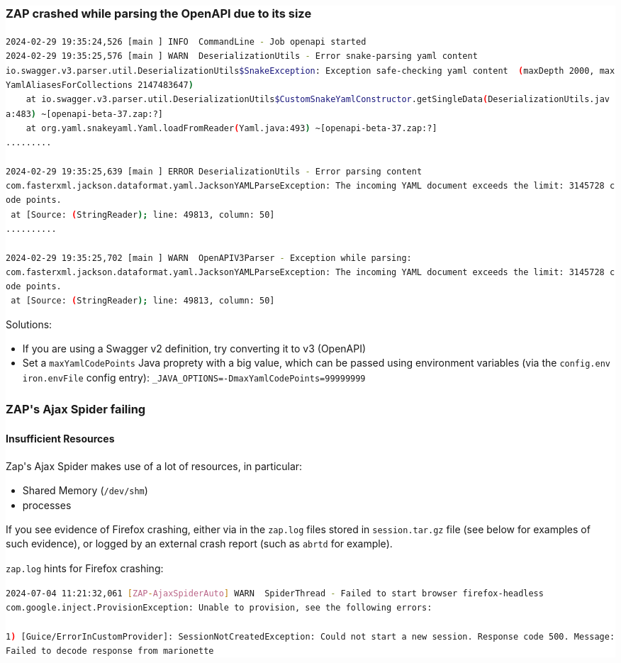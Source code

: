 ### ZAP crashed while parsing the OpenAPI due to its size

```sh
2024-02-29 19:35:24,526 [main ] INFO  CommandLine - Job openapi started
2024-02-29 19:35:25,576 [main ] WARN  DeserializationUtils - Error snake-parsing yaml content
io.swagger.v3.parser.util.DeserializationUtils$SnakeException: Exception safe-checking yaml content  (maxDepth 2000, maxYamlAliasesForCollections 2147483647)
    at io.swagger.v3.parser.util.DeserializationUtils$CustomSnakeYamlConstructor.getSingleData(DeserializationUtils.java:483) ~[openapi-beta-37.zap:?]
    at org.yaml.snakeyaml.Yaml.loadFromReader(Yaml.java:493) ~[openapi-beta-37.zap:?]
.........

2024-02-29 19:35:25,639 [main ] ERROR DeserializationUtils - Error parsing content
com.fasterxml.jackson.dataformat.yaml.JacksonYAMLParseException: The incoming YAML document exceeds the limit: 3145728 code points.
 at [Source: (StringReader); line: 49813, column: 50]
..........

2024-02-29 19:35:25,702 [main ] WARN  OpenAPIV3Parser - Exception while parsing:
com.fasterxml.jackson.dataformat.yaml.JacksonYAMLParseException: The incoming YAML document exceeds the limit: 3145728 code points.
 at [Source: (StringReader); line: 49813, column: 50]
```

Solutions:

- If you are using a Swagger v2 definition, try converting it to v3 (OpenAPI)
- Set a `maxYamlCodePoints` Java proprety with a big value, which can be passed using environment variables (via the `config.environ.envFile` config entry): `_JAVA_OPTIONS=-DmaxYamlCodePoints=99999999`

### ZAP's Ajax Spider failing

#### Insufficient Resources

Zap's Ajax Spider makes use of a lot of resources, in particular:

- Shared Memory (`/dev/shm`)
- processes

If you see evidence of Firefox crashing, either via in the `zap.log` files stored in `session.tar.gz` file (see below for examples of such evidence), or logged by an external crash report (such as `abrtd` for example).

`zap.log` hints for Firefox crashing:

```sh
2024-07-04 11:21:32,061 [ZAP-AjaxSpiderAuto] WARN  SpiderThread - Failed to start browser firefox-headless
com.google.inject.ProvisionException: Unable to provision, see the following errors:

1) [Guice/ErrorInCustomProvider]: SessionNotCreatedException: Could not start a new session. Response code 500. Message: Failed to decode response from marionette
```
